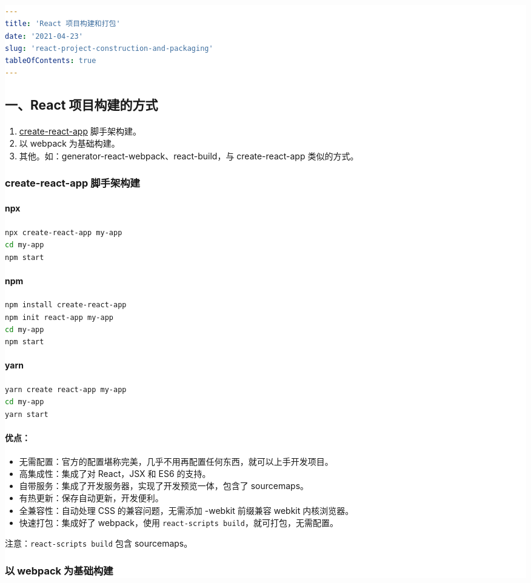 ```yaml
---
title: 'React 项目构建和打包'
date: '2021-04-23'
slug: 'react-project-construction-and-packaging'
tableOfContents: true
---
```


## 一、React 项目构建的方式

1. [create-react-app](https://github.com/facebook/create-react-app) 脚手架构建。
2. 以 webpack 为基础构建。
3. 其他。如：generator-react-webpack、react-build，与 create-react-app 类似的方式。

### create-react-app 脚手架构建

#### npx

```bash
npx create-react-app my-app
cd my-app
npm start
```

#### npm

```bash
npm install create-react-app
npm init react-app my-app
cd my-app
npm start
```

#### yarn

```bash
yarn create react-app my-app
cd my-app
yarn start
```

#### 优点：

- 无需配置：官方的配置堪称完美，几乎不用再配置任何东西，就可以上手开发项目。
- 高集成性：集成了对 React，JSX 和 ES6 的支持。
- 自带服务：集成了开发服务器，实现了开发预览一体，包含了 sourcemaps。
- 有热更新：保存自动更新，开发便利。
- 全兼容性：自动处理 CSS 的兼容问题，无需添加 -webkit 前缀兼容 webkit 内核浏览器。
- 快速打包：集成好了 webpack，使用 `react-scripts build`，就可打包，无需配置。

注意：`react-scripts build` 包含 sourcemaps。

### 以 webpack 为基础构建

